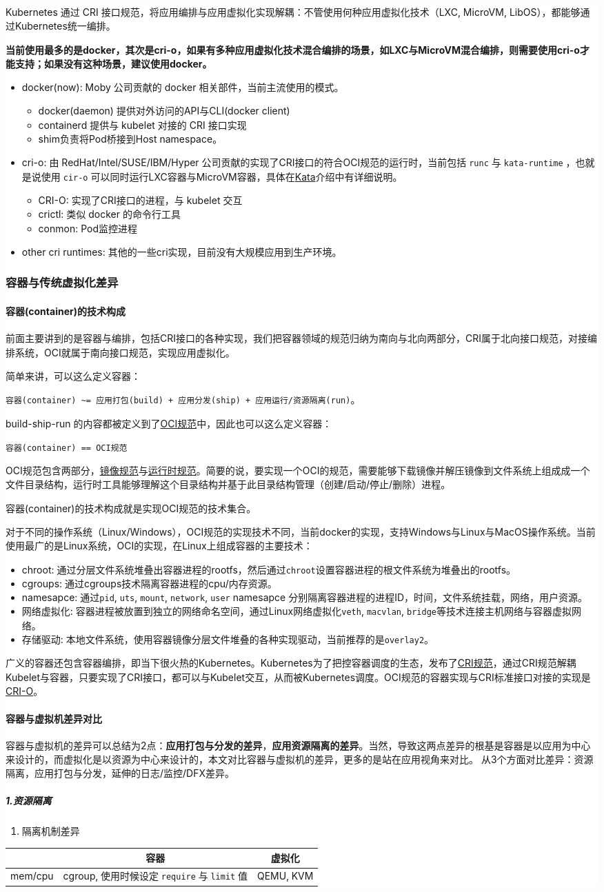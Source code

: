 Kubernetes 通过 CRI 接口规范，将应用编排与应用虚拟化实现解耦：不管使用何种应用虚拟化技术（LXC, MicroVM, LibOS），都能够通过Kubernetes统一编排。

**当前使用最多的是docker，其次是cri-o，如果有多种应用虚拟化技术混合编排的场景，如LXC与MicroVM混合编排，则需要使用cri-o才能支持；如果没有这种场景，建议使用docker。**

- docker(now): Moby 公司贡献的 docker 相关部件，当前主流使用的模式。
    - docker(daemon) 提供对外访问的API与CLI(docker client)
    - containerd 提供与 kubelet 对接的 CRI 接口实现
    - shim负责将Pod桥接到Host namespace。

- cri-o: 由 RedHat/Intel/SUSE/IBM/Hyper 公司贡献的实现了CRI接口的符合OCI规范的运行时，当前包括 ```runc``` 与 ```kata-runtime``` ，也就是说使用 ```cir-o``` 可以同时运行LXC容器与MicroVM容器，具体在[Kata]()介绍中有详细说明。
    - CRI-O: 实现了CRI接口的进程，与 kubelet 交互
    - crictl: 类似 docker 的命令行工具
    - conmon: Pod监控进程

- other cri runtimes: 其他的一些cri实现，目前没有大规模应用到生产环境。


### 容器与传统虚拟化差异

#### 容器(container)的技术构成

前面主要讲到的是容器与编排，包括CRI接口的各种实现，我们把容器领域的规范归纳为南向与北向两部分，CRI属于北向接口规范，对接编排系统，OCI就属于南向接口规范，实现应用虚拟化。

简单来讲，可以这么定义容器：

```容器(container) ~= 应用打包(build) + 应用分发(ship) + 应用运行/资源隔离(run)```。

build-ship-run 的内容都被定义到了[OCI规范](https://www.opencontainers.org/)中，因此也可以这么定义容器：

 ```容器(container) == OCI规范```

OCI规范包含两部分，[镜像规范](http://www.github.com/opencontainers/runtime-spec)与[运行时规范](http://www.github.com/opencontainers/image-spec)。简要的说，要实现一个OCI的规范，需要能够下载镜像并解压镜像到文件系统上组成成一个文件目录结构，运行时工具能够理解这个目录结构并基于此目录结构管理（创建/启动/停止/删除）进程。

容器(container)的技术构成就是实现OCI规范的技术集合。

对于不同的操作系统（Linux/Windows），OCI规范的实现技术不同，当前docker的实现，支持Windows与Linux与MacOS操作系统。当前使用最广的是Linux系统，OCI的实现，在Linux上组成容器的主要技术：

- chroot: 通过分层文件系统堆叠出容器进程的rootfs，然后通过```chroot```设置容器进程的根文件系统为堆叠出的rootfs。
- cgroups: 通过cgroups技术隔离容器进程的cpu/内存资源。
- namesapce: 通过```pid```, ```uts```, ```mount```, ```network```, ```user``` namesapce 分别隔离容器进程的进程ID，时间，文件系统挂载，网络，用户资源。
- 网络虚拟化: 容器进程被放置到独立的网络命名空间，通过Linux网络虚拟化```veth```, ```macvlan```, ```bridge```等技术连接主机网络与容器虚拟网络。
- 存储驱动: 本地文件系统，使用容器镜像分层文件堆叠的各种实现驱动，当前推荐的是```overlay2```。

广义的容器还包含容器编排，即当下很火热的Kubernetes。Kubernetes为了把控容器调度的生态，发布了[CRI规范](https://kubernetes.io/blog/2016/12/container-runtime-interface-cri-in-kubernetes/)，通过CRI规范解耦Kubelet与容器，只要实现了CRI接口，都可以与Kubelet交互，从而被Kubernetes调度。OCI规范的容器实现与CRI标准接口对接的实现是[CRI-O](https://github.com/cri-o/cri-o)。

#### 容器与虚拟机差异对比

容器与虚拟机的差异可以总结为2点：**应用打包与分发的差异**，**应用资源隔离的差异**。当然，导致这两点差异的根基是容器是以应用为中心来设计的，而虚拟化是以资源为中心来设计的，本文对比容器与虚拟机的差异，更多的是站在应用视角来对比。
从3个方面对比差异：资源隔离，应用打包与分发，延伸的日志/监控/DFX差异。

##### 1.资源隔离

1. 隔离机制差异

|     | 容器 | 虚拟化  |
| --- | ---  | --- |
| mem/cpu |  cgroup, 使用时候设定 ```require``` 与 ```limit``` 值  |  QEMU, KVM  |
```